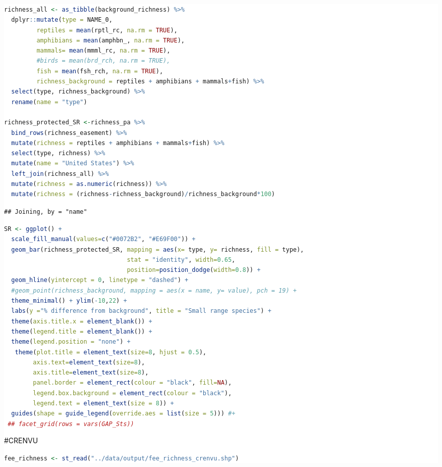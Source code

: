 ``` r
```

``` r
richness_all <- as_tibble(background_richness) %>%
  dplyr::mutate(type = NAME_0,
         reptiles = mean(rptl_rc, na.rm = TRUE),
         amphibians = mean(amphbn_, na.rm = TRUE),
         mammals= mean(mmml_rc, na.rm = TRUE),
         #birds = mean(brd_rch, na.rm = TRUE),
         fish = mean(fsh_rch, na.rm = TRUE),
         richness_background = reptiles + amphibians + mammals+fish) %>% 
  select(type, richness_background) %>%
  rename(name = "type")

richness_protected_SR <-richness_pa %>%
  bind_rows(richness_easement) %>%
  mutate(richness = reptiles + amphibians + mammals+fish) %>%
  select(type, richness) %>%
  mutate(name = "United States") %>%
  left_join(richness_all) %>%
  mutate(richness = as.numeric(richness)) %>%
  mutate(richness = (richness-richness_background)/richness_background*100)
```

    ## Joining, by = "name"

``` r
SR <- ggplot() + 
  scale_fill_manual(values=c("#0072B2", "#E69F00")) +
  geom_bar(richness_protected_SR, mapping = aes(x= type, y= richness, fill = type),
                                  stat = "identity", width=0.65,
                                  position=position_dodge(width=0.8)) +
  geom_hline(yintercept = 0, linetype = "dashed") +
  #geom_point(richness_background, mapping = aes(x = name, y= value), pch = 19) +
  theme_minimal() + ylim(-10,22) +
  labs(y ="% difference from background", title = "Small range species") +
  theme(axis.title.x = element_blank()) + 
  theme(legend.title = element_blank()) + 
  theme(legend.position = "none") +
   theme(plot.title = element_text(size=8, hjust = 0.5),
        axis.text=element_text(size=8),
        axis.title=element_text(size=8),
        panel.border = element_rect(colour = "black", fill=NA),
        legend.box.background = element_rect(colour = "black"),
        legend.text = element_text(size = 8)) +
  guides(shape = guide_legend(override.aes = list(size = 5))) #+ 
 ## facet_grid(rows = vars(GAP_Sts))
```

\#CRENVU

``` r
fee_richness <- st_read("../data/output/fee_richness_crenvu.shp")
```
